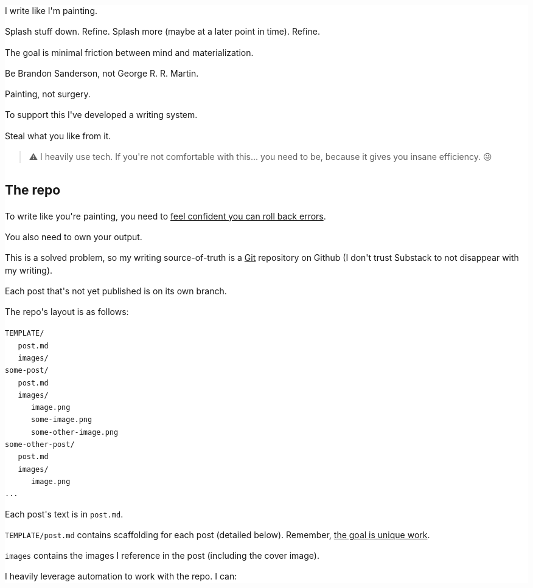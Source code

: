 I write like I'm painting.

Splash stuff down. Refine. Splash more (maybe at a later point in time). Refine.

The goal is minimal friction between mind and materialization.

Be Brandon Sanderson, not George R. R. Martin.

Painting, not surgery.

To support this I've developed a writing system.

Steal what you like from it.

> ⚠️  I heavily use tech. If you're not comfortable with this... you need to be, because it gives you insane efficiency. 😜

The repo
--------
To write like you're painting, you need to [feel confident you can roll back errors](https://mieubrisse.substack.com/p/the-value-of-ai#:~:text=all%20the%20time.-,Guardrails%20like%3A,-%22Oops%2C%20not%20what).

You also need to own your output.

This is a solved problem, so my writing source-of-truth is a [Git](https://github.blog/developer-skills/programming-languages-and-frameworks/what-is-git-our-beginners-guide-to-version-control/) repository on Github (I don't trust Substack to not disappear with my writing).

Each post that's not yet published is on its own branch.

The repo's layout is as follows:

```
TEMPLATE/
   post.md
   images/
some-post/
   post.md
   images/
      image.png
      some-image.png
      some-other-image.png
some-other-post/
   post.md
   images/
      image.png
...
```

Each post's text is in `post.md`.

`TEMPLATE/post.md` contains scaffolding for each post (detailed below). Remember, [the goal is unique work][goal-is-unique-work].

`images` contains the images I reference in the post (including the cover image).

I heavily leverage automation to work with the repo. I can:


[goal-is-unique-work]: https://mieubrisse.substack.com/p/the-goal-is-unique-work
[writing-tools]: https://github.com/mieubrisse/writing-tools
[link-summoner]: https://github.com/mieubrisse/link-summoner/